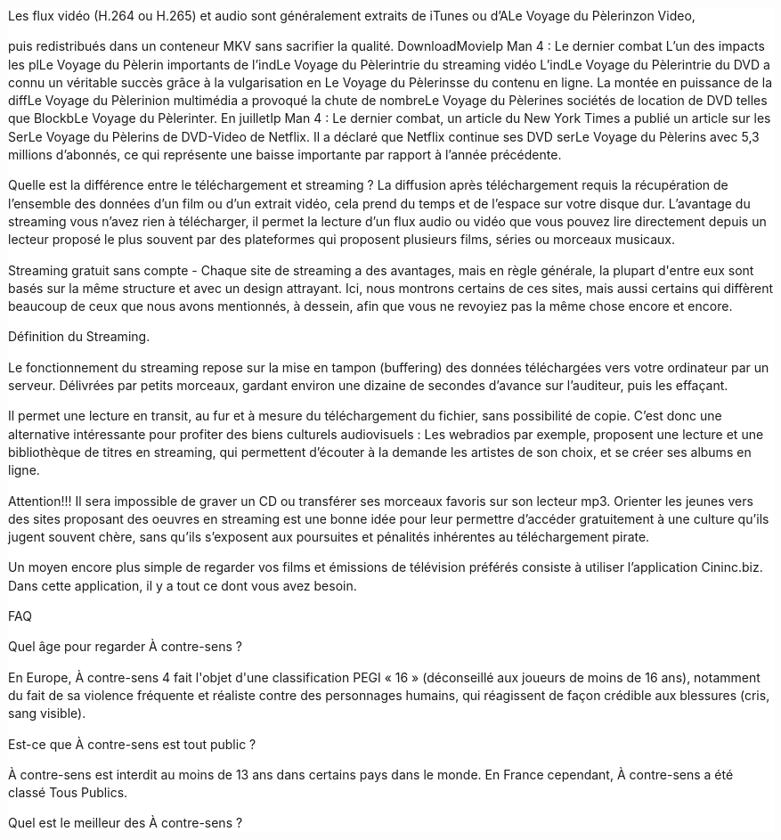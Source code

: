Les flux vidéo (H.264 ou H.265) et audio sont généralement extraits de iTunes ou d’ALe Voyage du Pèlerinzon Video,

puis redistribués dans un conteneur MKV sans sacrifier la qualité. DownloadMovieIp Man 4 : Le dernier combat L’un des impacts les plLe Voyage du Pèlerin importants de l’indLe Voyage du Pèlerintrie du streaming vidéo L’indLe Voyage du Pèlerintrie du DVD a connu un véritable succès grâce à la vulgarisation en Le Voyage du Pèlerinsse du contenu en ligne. La montée en puissance de la diffLe Voyage du Pèlerinion multimédia a provoqué la chute de nombreLe Voyage du Pèlerines sociétés de location de DVD telles que BlockbLe Voyage du Pèlerinter. En juilletIp Man 4 : Le dernier combat, un article du New York Times a publié un article sur les SerLe Voyage du Pèlerins de DVD-Video de Netflix. Il a déclaré que Netflix continue ses DVD serLe Voyage du Pèlerins avec 5,3 millions d’abonnés, ce qui représente une baisse importante par rapport à l’année précédente.

Quelle est la différence entre le téléchargement et streaming ? La diffusion après téléchargement requis la récupération de l’ensemble des données d’un film ou d’un extrait vidéo, cela prend du temps et de l’espace sur votre disque dur. L’avantage du streaming vous n’avez rien à télécharger, il permet la lecture d’un flux audio ou vidéo que vous pouvez lire directement depuis un lecteur proposé le plus souvent par des plateformes qui proposent plusieurs films, séries ou morceaux musicaux.

Streaming gratuit sans compte - Chaque site de streaming a des avantages, mais en règle générale, la plupart d'entre eux sont basés sur la même structure et avec un design attrayant. Ici, nous montrons certains de ces sites, mais aussi certains qui diffèrent beaucoup de ceux que nous avons mentionnés, à dessein, afin que vous ne revoyiez pas la même chose encore et encore.

Définition du Streaming.

Le fonctionnement du streaming repose sur la mise en tampon (buffering) des données téléchargées vers votre ordinateur par un serveur. Délivrées par petits morceaux, gardant environ une dizaine de secondes d’avance sur l’auditeur, puis les effaçant.

Il permet une lecture en transit, au fur et à mesure du téléchargement du fichier, sans possibilité de copie. C’est donc une alternative intéressante pour profiter des biens culturels audiovisuels : Les webradios par exemple, proposent une lecture et une bibliothèque de titres en streaming, qui permettent d’écouter à la demande les artistes de son choix, et se créer ses albums en ligne.

Attention!!! Il sera impossible de graver un CD ou transférer ses morceaux favoris sur son lecteur mp3. Orienter les jeunes vers des sites proposant des oeuvres en streaming est une bonne idée pour leur permettre d’accéder gratuitement à une culture qu’ils jugent souvent chère, sans qu’ils s’exposent aux poursuites et pénalités inhérentes au téléchargement pirate.

Un moyen encore plus simple de regarder vos films et émissions de télévision préférés consiste à utiliser l’application Cininc.biz. Dans cette application, il y a tout ce dont vous avez besoin.

FAQ

Quel âge pour regarder À contre-sens ?

En Europe, À contre-sens 4 fait l'objet d'une classification PEGI « 16 » (déconseillé aux joueurs de moins de 16 ans), notamment du fait de sa violence fréquente et réaliste contre des personnages humains, qui réagissent de façon crédible aux blessures (cris, sang visible).

Est-ce que À contre-sens est tout public ?

À contre-sens est interdit au moins de 13 ans dans certains pays dans le monde. En France cependant, À contre-sens a été classé Tous Publics.

Quel est le meilleur des À contre-sens ?
